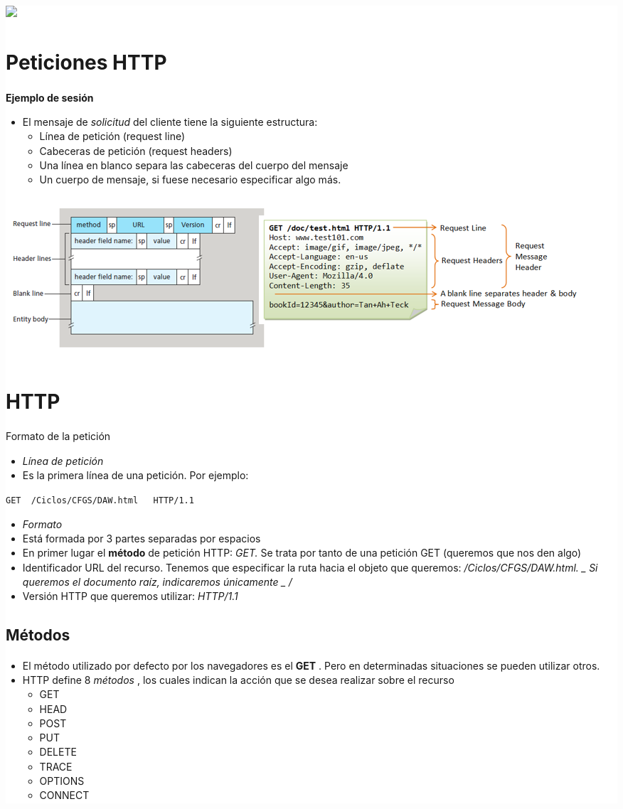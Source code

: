 ![](img%5Cteoria-http12.png)

# Peticiones HTTP

**Ejemplo de sesión**

* El mensaje de  _solicitud_  del cliente tiene la siguiente estructura:
  * Línea de petición (request line)
  * Cabeceras de petición (request headers)
  * Una línea en blanco separa las cabeceras del cuerpo del mensaje
  * Un cuerpo de mensaje, si fuese necesario especificar algo más.

![](img/2022-12-03-16-37-01.png)

# HTTP

Formato de la petición

* _Línea de petición_
* Es la primera línea de una petición. Por ejemplo:
```
GET  /Ciclos/CFGS/DAW.html   HTTP/1.1
```
* _Formato_
* Está formada por 3 partes separadas por espacios
* En primer lugar el  **método**  de petición HTTP:  _GET._  Se trata por tanto de una petición GET (queremos que nos den algo)
* Identificador URL del recurso. Tenemos que especificar la ruta hacia el objeto que queremos:  _/Ciclos/CFGS/DAW.html. _ Si queremos el documento raíz, indicaremos únicamente _ /_
* Versión HTTP que queremos utilizar:  _HTTP/1.1_

## Métodos

* El método utilizado por defecto por los navegadores es el  **GET** . Pero en determinadas situaciones se pueden utilizar otros.
* HTTP define 8  _métodos_ , los cuales indican la acción que se desea realizar sobre el recurso
  * GET
  * HEAD
  * POST
  * PUT
  * DELETE
  * TRACE
  * OPTIONS
  * CONNECT
